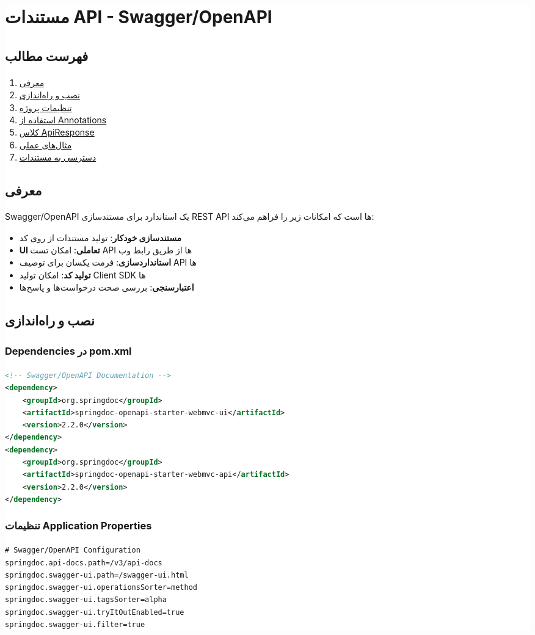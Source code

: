 # مستندات API - Swagger/OpenAPI

## فهرست مطالب
1. [معرفی](#معرفی)
2. [نصب و راه‌اندازی](#نصب-و-راه‌اندازی)
3. [تنظیمات پروژه](#تنظیمات-پروژه)
4. [استفاده از Annotations](#استفاده-از-annotations)
5. [کلاس ApiResponse](#کلاس-apiresponse)
6. [مثال‌های عملی](#مثال‌های-عملی)
7. [دسترسی به مستندات](#دسترسی-به-مستندات)

## معرفی

Swagger/OpenAPI یک استاندارد برای مستندسازی REST API ها است که امکانات زیر را فراهم می‌کند:

- **مستندسازی خودکار**: تولید مستندات از روی کد
- **UI تعاملی**: امکان تست API ها از طریق رابط وب
- **استانداردسازی**: فرمت یکسان برای توصیف API ها
- **تولید کد**: امکان تولید Client SDK ها
- **اعتبارسنجی**: بررسی صحت درخواست‌ها و پاسخ‌ها

## نصب و راه‌اندازی

### Dependencies در pom.xml

```xml
<!-- Swagger/OpenAPI Documentation -->
<dependency>
    <groupId>org.springdoc</groupId>
    <artifactId>springdoc-openapi-starter-webmvc-ui</artifactId>
    <version>2.2.0</version>
</dependency>
<dependency>
    <groupId>org.springdoc</groupId>
    <artifactId>springdoc-openapi-starter-webmvc-api</artifactId>
    <version>2.2.0</version>
</dependency>
```

### تنظیمات Application Properties

```properties
# Swagger/OpenAPI Configuration
springdoc.api-docs.path=/v3/api-docs
springdoc.swagger-ui.path=/swagger-ui.html
springdoc.swagger-ui.operationsSorter=method
springdoc.swagger-ui.tagsSorter=alpha
springdoc.swagger-ui.tryItOutEnabled=true
springdoc.swagger-ui.filter=true
```
